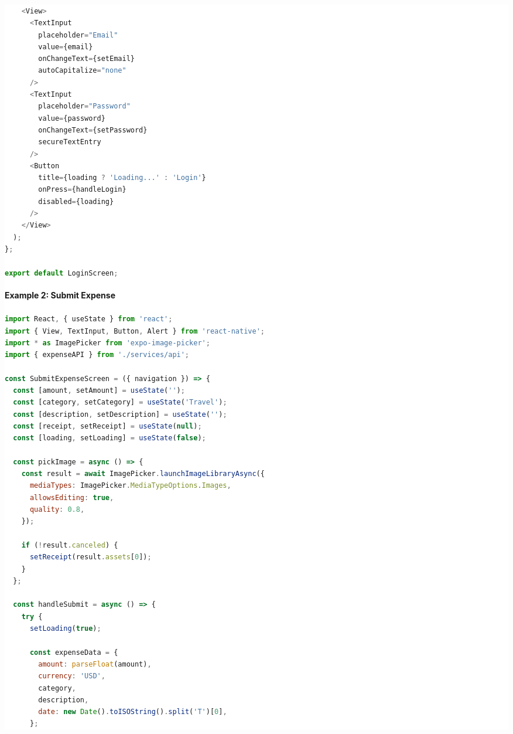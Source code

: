 ```javascript
    <View>
      <TextInput
        placeholder="Email"
        value={email}
        onChangeText={setEmail}
        autoCapitalize="none"
      />
      <TextInput
        placeholder="Password"
        value={password}
        onChangeText={setPassword}
        secureTextEntry
      />
      <Button
        title={loading ? 'Loading...' : 'Login'}
        onPress={handleLogin}
        disabled={loading}
      />
    </View>
  );
};

export default LoginScreen;
```

#### **Example 2: Submit Expense**

```javascript
import React, { useState } from 'react';
import { View, TextInput, Button, Alert } from 'react-native';
import * as ImagePicker from 'expo-image-picker';
import { expenseAPI } from './services/api';

const SubmitExpenseScreen = ({ navigation }) => {
  const [amount, setAmount] = useState('');
  const [category, setCategory] = useState('Travel');
  const [description, setDescription] = useState('');
  const [receipt, setReceipt] = useState(null);
  const [loading, setLoading] = useState(false);

  const pickImage = async () => {
    const result = await ImagePicker.launchImageLibraryAsync({
      mediaTypes: ImagePicker.MediaTypeOptions.Images,
      allowsEditing: true,
      quality: 0.8,
    });

    if (!result.canceled) {
      setReceipt(result.assets[0]);
    }
  };

  const handleSubmit = async () => {
    try {
      setLoading(true);

      const expenseData = {
        amount: parseFloat(amount),
        currency: 'USD',
        category,
        description,
        date: new Date().toISOString().split('T')[0],
      };

```